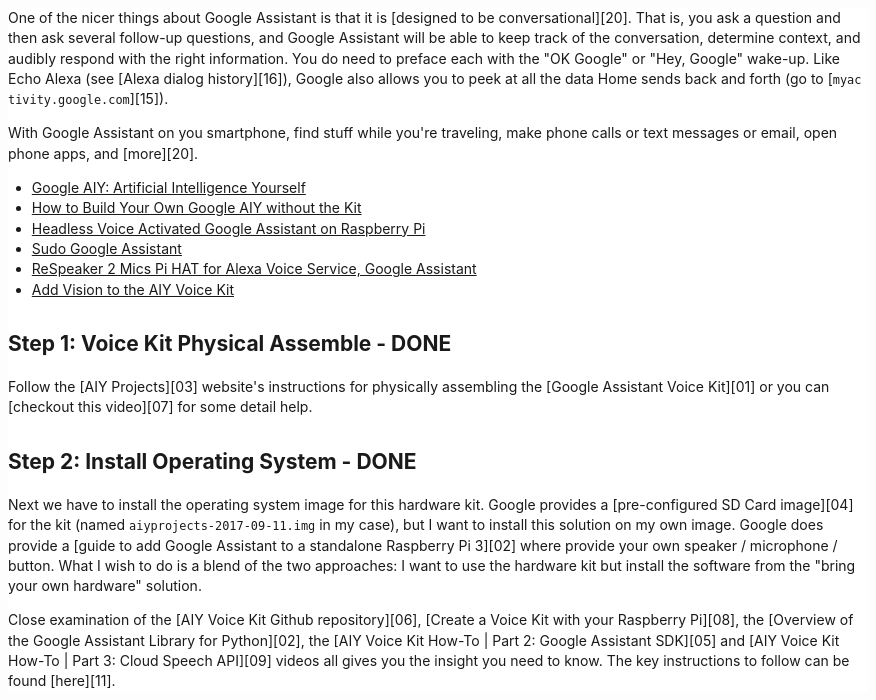One of the nicer things about Google Assistant
is that it is [designed to be conversational][20].
That is, you ask a question and then ask several follow-up questions,
and Google Assistant will be able to keep track of the conversation, determine context,
and audibly respond with the right information.
You do need to preface each with the "OK Google" or "Hey, Google" wake-up.
Like Echo Alexa (see [Alexa dialog history][16]),
Google also allows you to peek at all the data Home sends back and forth
(go to [`myactivity.google.com`][15]).

With Google Assistant on you smartphone,
find stuff while you're traveling,
make phone calls or text messages or email,
open phone apps, and [more][20].


* [Google AIY: Artificial Intelligence Yourself](http://hackaday.com/2017/05/04/google-aiy-artificial-intelligence-yourself/)
* [How to Build Your Own Google AIY without the Kit](http://hackaday.com/2017/05/30/diy-google-aiy/)
* [Headless Voice Activated Google Assistant on Raspberry Pi](https://www.hackster.io/shiva-siddharth/headless-voice-activated-google-assistant-on-raspberry-pi-8343f7?utm_source=Hackster.io+newsletter&utm_campaign=01e267dfa3-EMAIL_CAMPAIGN_2017_05_03&utm_medium=email&utm_term=0_6ff81e3e5b-01e267dfa3-140225889&mc_cid=01e267dfa3&mc_eid=9036129d51)
* [Sudo Google Assistant](http://hackaday.com/2017/05/16/sudo-google-assistant/)
* [ReSpeaker 2 Mics Pi HAT for Alexa Voice Service, Google Assistant](https://www.seeedstudio.com/ReSpeaker-2-Mics-Pi-HAT-p-2874.html?utm_source=mailchimp&utm_medium=edm&utm_campaign=new_0606)
* [Add Vision to the AIY Voice Kit](https://www.hackster.io/elizmyers/add-vision-to-the-aiy-voice-kit-e9ff3d)

## Step 1: Voice Kit Physical Assemble - DONE
Follow the [AIY Projects][03] website's instructions for
physically assembling the [Google Assistant Voice Kit][01] or
you can [checkout this video][07] for some detail help.

## Step 2: Install Operating System - DONE
Next we have to install the operating system image for this hardware kit.
Google provides a [pre-configured SD Card image][04] for the kit
(named `aiyprojects-2017-09-11.img` in my case),
but I want to install this solution on my own image.
Google does provide a [guide to add Google Assistant to a standalone Raspberry Pi 3][02]
where provide your own speaker / microphone / button.
What I wish to do is a blend of the two approaches:
I want to use the hardware kit but install the software from the "bring your own hardware" solution.

Close examination of the [AIY Voice Kit Github repository][06],
[Create a Voice Kit with your Raspberry Pi][08],
the [Overview of the Google Assistant Library for Python][02],
the [AIY Voice Kit How-To | Part 2: Google Assistant SDK][05]
and [AIY Voice Kit How-To | Part 3: Cloud Speech API][09] videos
all gives you the insight you need to know.
The key instructions to follow can be found [here][11].
